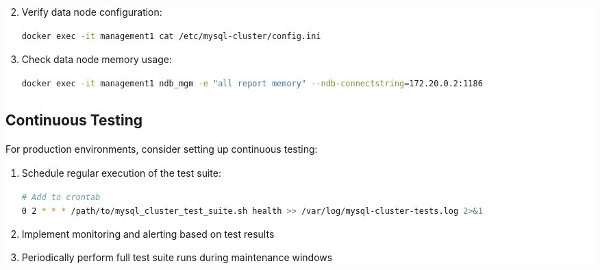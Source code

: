 2. Verify data node configuration:
   ```bash
   docker exec -it management1 cat /etc/mysql-cluster/config.ini
   ```

3. Check data node memory usage:
   ```bash
   docker exec -it management1 ndb_mgm -e "all report memory" --ndb-connectstring=172.20.0.2:1186
   ```

## Continuous Testing

For production environments, consider setting up continuous testing:

1. Schedule regular execution of the test suite:
   ```bash
   # Add to crontab
   0 2 * * * /path/to/mysql_cluster_test_suite.sh health >> /var/log/mysql-cluster-tests.log 2>&1
   ```

2. Implement monitoring and alerting based on test results

3. Periodically perform full test suite runs during maintenance windows
